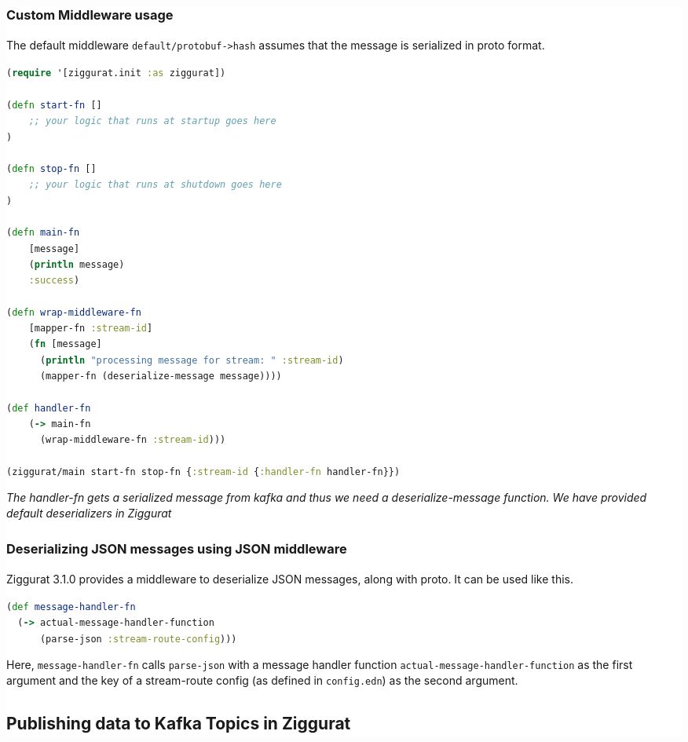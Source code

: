 ### Custom Middleware usage

The default middleware `default/protobuf->hash` assumes that the message is serialized in proto format.

```clojure
(require '[ziggurat.init :as ziggurat])

(defn start-fn []
    ;; your logic that runs at startup goes here
)

(defn stop-fn []
    ;; your logic that runs at shutdown goes here
)

(defn main-fn
    [message]
    (println message)
    :success)

(defn wrap-middleware-fn
    [mapper-fn :stream-id]
    (fn [message]
      (println "processing message for stream: " :stream-id)
      (mapper-fn (deserialize-message message))))

(def handler-fn
    (-> main-fn
      (wrap-middleware-fn :stream-id)))

(ziggurat/main start-fn stop-fn {:stream-id {:handler-fn handler-fn}})
```

_The handler-fn gets a serialized message from kafka and thus we need a deserialize-message function. We have provided default deserializers in Ziggurat_

### Deserializing JSON messages using JSON middleware

Ziggurat 3.1.0 provides a middleware to deserialize JSON messages, along with proto.
It can be used like this.

```clojure
(def message-handler-fn
  (-> actual-message-handler-function
      (parse-json :stream-route-config)))
```

Here, `message-handler-fn` calls `parse-json` with a message handler function
`actual-message-handler-function` as the first argument and the key of a stream-route
config (as defined in `config.edn`) as the second argument.

## Publishing data to Kafka Topics in Ziggurat
